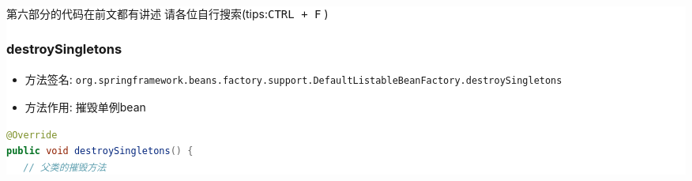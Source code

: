 



第六部分的代码在前文都有讲述 请各位自行搜索(tips:<KBD>CTRL + F</KBD> )





### destroySingletons
- 方法签名: `org.springframework.beans.factory.support.DefaultListableBeanFactory.destroySingletons`

- 方法作用: 摧毁单例bean









```java
@Override
public void destroySingletons() {
   // 父类的摧毁方法

